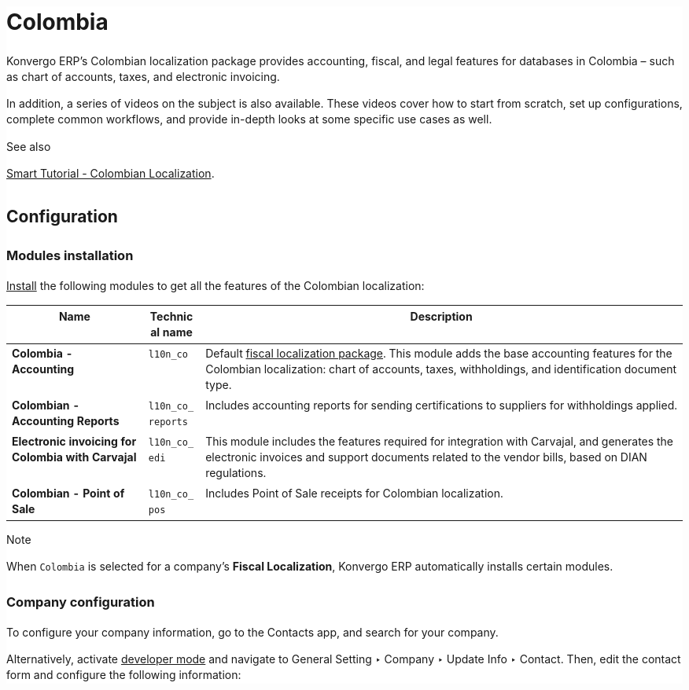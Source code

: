 # Colombia

Konvergo ERP’s Colombian localization package provides accounting, fiscal, and legal
features for databases in Colombia – such as chart of accounts, taxes, and
electronic invoicing.

In addition, a series of videos on the subject is also available. These videos
cover how to start from scratch, set up configurations, complete common
workflows, and provide in-depth looks at some specific use cases as well.

<div class="alert alert-secondary">
<p class="alert-title">
See also</p><p><a href="https://www.odoo.com/slides/smart-tutorial-localizacion-de-colombia-132">Smart Tutorial - Colombian Localization</a>.</p>
</div>

## Configuration

### Modules installation

[Install](../../general/apps_modules#general-install) the following
modules to get all the features of the Colombian localization:

Name | Technical name | Description  
---|---|---  
**Colombia - Accounting** | `l10n_co` | Default [fiscal localization package](../fiscal_localizations#fiscal-localizations-packages). This module adds the base accounting features for the Colombian localization: chart of accounts, taxes, withholdings, and identification document type.  
**Colombian - Accounting Reports** | `l10n_co_reports` | Includes accounting reports for sending certifications to suppliers for withholdings applied.  
**Electronic invoicing for Colombia with Carvajal** | `l10n_co_edi` | This module includes the features required for integration with Carvajal, and generates the electronic invoices and support documents related to the vendor bills, based on DIAN regulations.  
**Colombian - Point of Sale** | `l10n_co_pos` | Includes Point of Sale receipts for Colombian localization.  
<div class="alert alert-primary">
<p class="alert-title">
Note</p><p>When <code>Colombia</code> is selected for a company’s <b>Fiscal Localization</b>, Konvergo ERP automatically
installs certain modules.</p>
</div>

### Company configuration

To configure your company information, go to the Contacts app, and search for
your company.

Alternatively, activate [developer
mode](../../general/developer_mode#developer-mode) and navigate to
General Setting ‣ Company ‣ Update Info ‣ Contact. Then, edit the contact form
and configure the following information:
